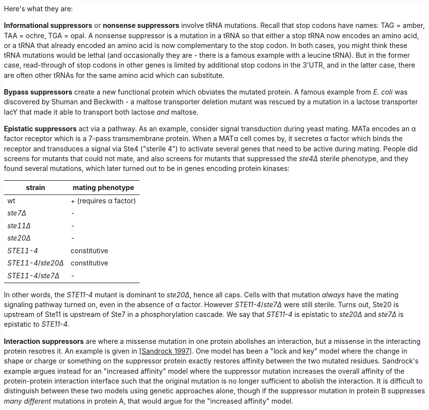 Here's what they are:

**Informational suppressors** or **nonsense suppressors** involve tRNA mutations. Recall that stop codons have names: TAG = amber, TAA = ochre, TGA = opal. A nonsense suppressor is a mutation in a tRNA so that either a stop tRNA now encodes an amino acid, or a tRNA that already encoded an amino acid is now complementary to the stop codon. In both cases, you might think these tRNA mutations would be lethal (and occasionally they are - there is a famous example with a leucine tRNA). But in the former case, read-through of stop codons in other genes is limited by additional stop codons in the 3'UTR, and in the latter case, there are often other tRNAs for the same amino acid which can substitute.

**Bypass suppressors** create a new functional protein which obviates the mutated protein. A famous example from *E. coli* was discovered by Shuman and Beckwith - a maltose transporter deletion mutant was rescued by a mutation in a lactose transporter lacY that made it able to transport both lactose *and* maltose.

**Epistatic suppressors** act via a pathway. As an example, consider signal transduction during yeast mating. MATa encodes an &alpha; factor receptor which is a 7-pass transmembrane protein. When a MAT&alpha; cell comes by, it secretes &alpha; factor which binds the receptor and transduces a signal via Ste4 ("sterile 4") to activate several genes that need to be active during mating. People did screens for mutants that could not mate, and also screens for mutants that suppressed the *ste4&Delta;* sterile phenotype, and they found several mutations, which later turned out to be in genes encoding protein kinases:

| strain | mating phenotype |
| ------ | ---------------- |
| wt | + (requires &alpha; factor) |
| *ste7&Delta;* | - |
| *ste11&Delta;* | - |
| *ste20&Delta;* | - |
| *STE11-4* | constitutive |
| *STE11-4*/*ste20&Delta;* | constitutive |
| *STE11-4*/*ste7&Delta;* | - |

In other words, the *STE11-4* mutant is dominant to *ste20&Delta;*, hence all caps. Cells with that mutation *always* have the mating signaling pathway turned on, even in the absence of &alpha; factor. However *STE11-4*/*ste7&Delta;* were still sterile. Turns out, Ste20 is upstream of Ste11 is upstream of Ste7 in a phosphorylation cascade. We say that *STE11-4* is epistatic to *ste20&Delta;* and *ste7&Delta;* is epistatic to *STE11-4*.

**Interaction suppressors** are where a missense mutation in one protein abolishes an interaction, but a missense in the interacting protein resotres it. An example is given in [[Sandrock 1997]]. One model has been a "lock and key" model where the change in shape or charge or something on the suppressor protein exactly restores affinity between the two mutated residues. Sandrock's example argues instead for an "increased affinity" model where the suppressor mutation increases the overall affinity of the protein-protein interaction interface such that the original mutation is no longer sufficient to abolish the interaction. It is difficult to distinguish between these two models using genetic approaches alone, though if the suppressor mutation in protein B suppresses *many different* mutations in protein A, that would argue for the "increased affinity" model.


[Katzmann 2001]: http://www.ncbi.nlm.nih.gov/pubmed/11511343 "Katzmann DJ, Babst M, Emr SD. Ubiquitin-dependent sorting into the multivesicular body pathway requires the function of a conserved endosomal protein sorting complex, ESCRT-I. Cell. 2001 Jul 27;106(2):145-55. PubMed PMID: 11511343."
[Costanzo 2010]: http://www.ncbi.nlm.nih.gov/pubmed/20093466 "Costanzo M, Baryshnikova A, Bellay J, Kim Y, Spear ED, Sevier CS, Ding H, Koh  JL, Toufighi K, Mostafavi S, Prinz J, St Onge RP, VanderSluis B, Makhnevych T, Vizeacoumar FJ, Alizadeh S, Bahr S, Brost RL, Chen Y, Cokol M, Deshpande R, Li Z, Lin ZY, Liang W, Marback M, Paw J, San Luis BJ, Shuteriqi E, Tong AH, van Dyk N,  Wallace IM, Whitney JA, Weirauch MT, Zhong G, Zhu H, Houry WA, Brudno M, Ragibizadeh S, Papp B, Pál C, Roth FP, Giaever G, Nislow C, Troyanskaya OG, Bussey H, Bader GD, Gingras AC, Morris QD, Kim PM, Kaiser CA, Myers CL, Andrews BJ, Boone C. The genetic landscape of a cell. Science. 2010 Jan 22;327(5964):425-31. doi: 10.1126/science.1180823. PubMed PMID: 20093466."
[Sandrock 1997]: http://www.ncbi.nlm.nih.gov/pubmed/9409826 "Sandrock TM, O'Dell JL, Adams AE. Allele-specific suppression by formation of  new protein-protein interactions in yeast. Genetics. 1997 Dec;147(4):1635-42. PubMed PMID: 9409826; PubMed Central PMCID: PMC1208336."